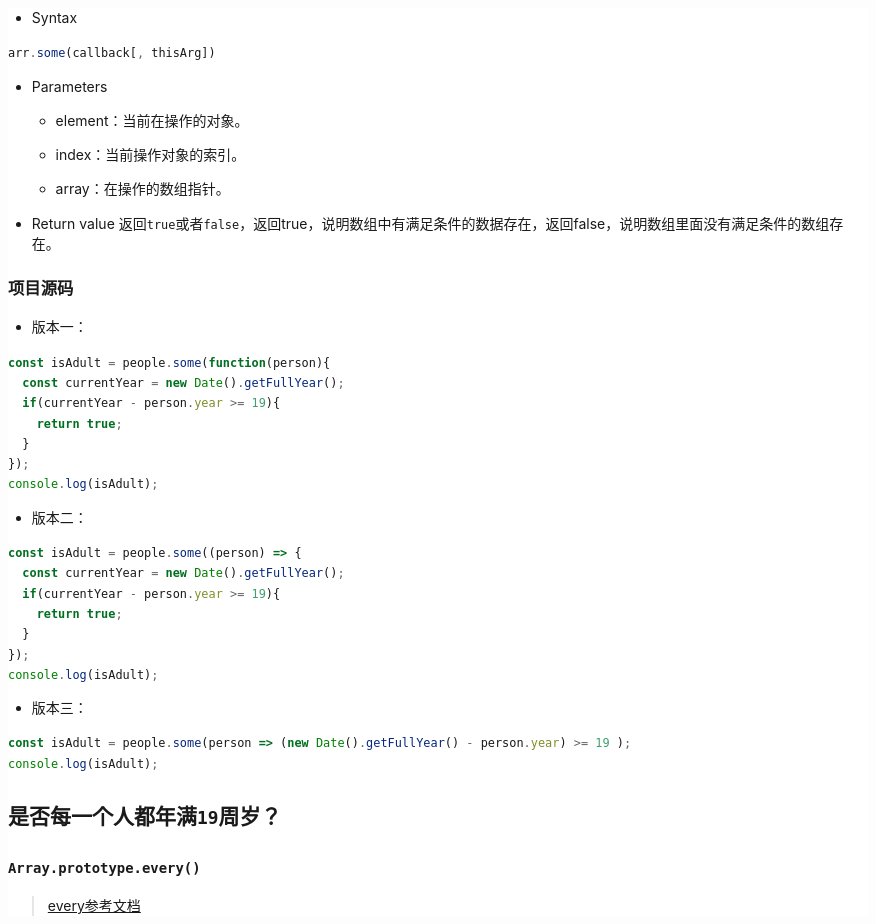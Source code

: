 - Syntax

```js
arr.some(callback[, thisArg])
```


- Parameters

    - element：当前在操作的对象。
    
    - index：当前操作对象的索引。
    
    - array：在操作的数组指针。

- Return value
返回`true`或者`false`，返回true，说明数组中有满足条件的数据存在，返回false，说明数组里面没有满足条件的数组存在。

### 项目源码

- 版本一：

```js
const isAdult = people.some(function(person){
  const currentYear = new Date().getFullYear();
  if(currentYear - person.year >= 19){
    return true;
  }
});
console.log(isAdult);
```

- 版本二：

```JavaScript
const isAdult = people.some((person) => {
  const currentYear = new Date().getFullYear();
  if(currentYear - person.year >= 19){
    return true;
  }
});
console.log(isAdult);
```

- 版本三：

```JavaScript
const isAdult = people.some(person => (new Date().getFullYear() - person.year) >= 19 );
console.log(isAdult);
```

## 是否每一个人都年满`19`周岁？

### `Array.prototype.every()`

> [every参考文档](https://developer.mozilla.org/en-US/docs/Web/JavaScript/Reference/Global_Objects/Array/every)
